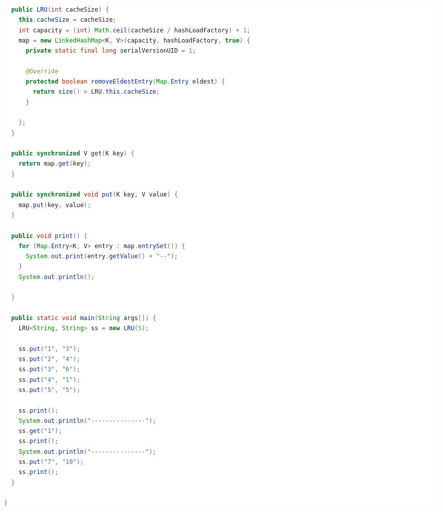 ```java
  public LRU(int cacheSize) {
    this.cacheSize = cacheSize;
    int capacity = (int) Math.ceil(cacheSize / hashLoadFactory) + 1;
    map = new LinkedHashMap<K, V>(capacity, hashLoadFactory, true) {
      private static final long serialVersionUID = 1;

      @Override
      protected boolean removeEldestEntry(Map.Entry eldest) {
        return size() > LRU.this.cacheSize;
      }

    };
  }

  public synchronized V get(K key) {
    return map.get(key);
  }

  public synchronized void put(K key, V value) {
    map.put(key, value);
  }

  public void print() {
    for (Map.Entry<K, V> entry : map.entrySet()) {
      System.out.print(entry.getValue() + "--");
    }
    System.out.println();

  }

  public static void main(String args[]) {
    LRU<String, String> ss = new LRU(5);

    ss.put("1", "3");
    ss.put("2", "4");
    ss.put("3", "6");
    ss.put("4", "1");
    ss.put("5", "5");

    ss.print();
    System.out.println("---------------");
    ss.get("1");
    ss.print();
    System.out.println("---------------");
    ss.put("7", "10");
    ss.print();
  }

}
```
